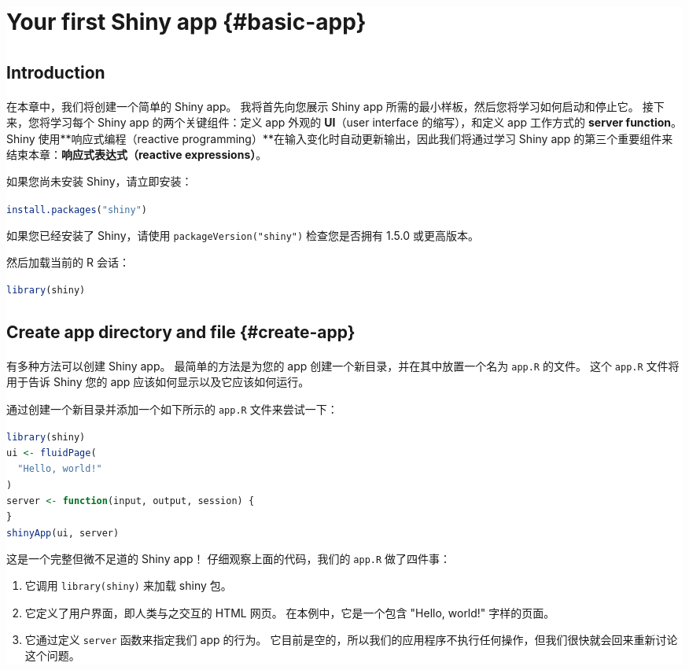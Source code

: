 # Your first Shiny app {#basic-app}



## Introduction

在本章中，我们将创建一个简单的 Shiny app。
我将首先向您展示 Shiny app 所需的最小样板，然后您将学习如何启动和停止它。
接下来，您将学习每个 Shiny app 的两个关键组件：定义 app 外观的 **UI**（user interface 的缩写），和定义 app 工作方式的 **server function**。
Shiny 使用**响应式编程（reactive programming）**在输入变化时自动更新输出，因此我们将通过学习 Shiny app 的第三个重要组件来结束本章：**响应式表达式（reactive expressions）**。

如果您尚未安装 Shiny，请立即安装：


```r
install.packages("shiny")
```

如果您已经安装了 Shiny，请使用 `packageVersion("shiny")` 检查您是否拥有 1.5.0 或更高版本。

然后加载当前的 R 会话：


```r
library(shiny)
```

## Create app directory and file {#create-app}

有多种方法可以创建 Shiny app。
最简单的方法是为您的 app 创建一个新目录，并在其中放置一个名为 `app.R` 的文件。
这个 `app.R` 文件将用于告诉 Shiny 您的 app 应该如何显示以及它应该如何运行。

通过创建一个新目录并添加一个如下所示的 `app.R` 文件来尝试一下：


```r
library(shiny)
ui <- fluidPage(
  "Hello, world!"
)
server <- function(input, output, session) {
}
shinyApp(ui, server)
```

这是一个完整但微不足道的 Shiny app！
仔细观察上面的代码，我们的 `app.R` 做了四件事：

1.  它调用 `library(shiny)` 来加载 shiny 包。

2.  它定义了用户界面，即人类与之交互的 HTML 网页。
    在本例中，它是一个包含 "Hello, world!" 字样的页面。

3.  它通过定义 `server` 函数来指定我们 app 的行为。
    它目前是空的，所以我们的应用程序不执行任何操作，但我们很快就会回来重新讨论这个问题。
